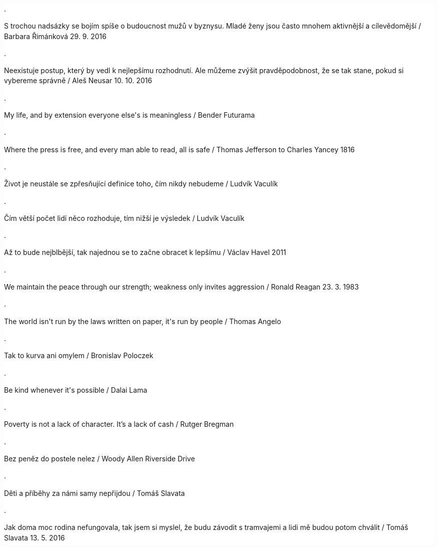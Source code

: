 .

S trochou nadsázky se bojím spíše o budoucnost mužů v byznysu. Mladé ženy jsou často mnohem aktivnější a cílevědomější / Barbara Řimánková 29. 9. 2016

.

Neexistuje postup, který by vedl k nejlepšímu rozhodnutí. Ale můžeme zvýšit pravděpodobnost, že se tak stane, pokud si vybereme správně / Aleš Neusar 10. 10. 2016

.

My life, and by extension everyone else's is meaningless / Bender Futurama

.

Where the press is free, and every man able to read, all is safe / Thomas Jefferson to Charles Yancey 1816

.

Život je neustále se zpřesňující definice toho, čím nikdy nebudeme / Ludvík Vaculík

.

Čím větší počet lidí něco rozhoduje, tím nižší je výsledek / Ludvík Vaculík

.

Až to bude nejblbější, tak najednou se to začne obracet k lepšímu / Václav Havel 2011

.

We maintain the peace through our strength; weakness only invites aggression / Ronald Reagan 23. 3. 1983

.

The world isn't run by the laws written on paper, it's run by people / Thomas Angelo

.

Tak to kurva ani omylem / Bronislav Poloczek

.

Be kind whenever it's possible / Dalai Lama

.

Poverty is not a lack of character. It’s a lack of cash / Rutger Bregman

.

Bez peněz do postele nelez / Woody Allen Riverside Drive

.

Děti a příběhy za námi samy nepřijdou / Tomáš Slavata

.

Jak doma moc rodina nefungovala, tak jsem si myslel, že budu závodit s tramvajemi a lidi mě budou potom chválit / Tomáš Slavata 13. 5. 2016
